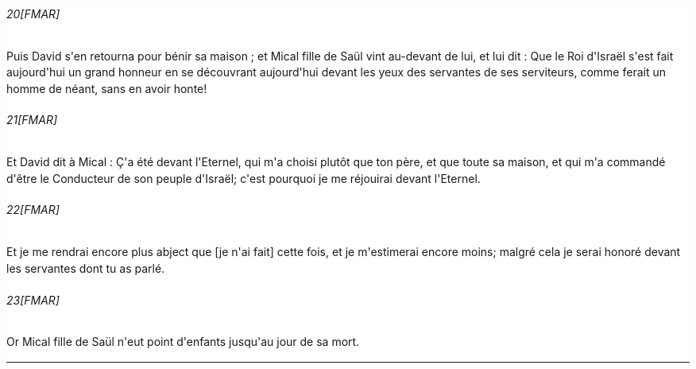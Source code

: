 ###### 20[FMAR]
Puis David s'en retourna pour bénir sa maison ; et Mical fille de Saül vint au-devant de lui, et lui dit : Que le Roi d'Israël s'est fait aujourd'hui un grand honneur en se découvrant aujourd'hui devant les yeux des servantes de ses serviteurs, comme ferait un homme de néant, sans en avoir honte!
###### 21[FMAR]
Et David dit à Mical : Ç'a été devant l'Eternel, qui m'a choisi plutôt que ton père, et que toute sa maison, et qui m'a commandé d'être le Conducteur de son peuple d'Israël; c'est pourquoi je me réjouirai devant l'Eternel.
###### 22[FMAR]
Et je me rendrai encore plus abject que [je n'ai fait] cette fois, et je m'estimerai encore moins; malgré cela je serai honoré devant les servantes dont tu as parlé.
###### 23[FMAR]
Or Mical fille de Saül n'eut point d'enfants jusqu'au jour de sa mort.

---
